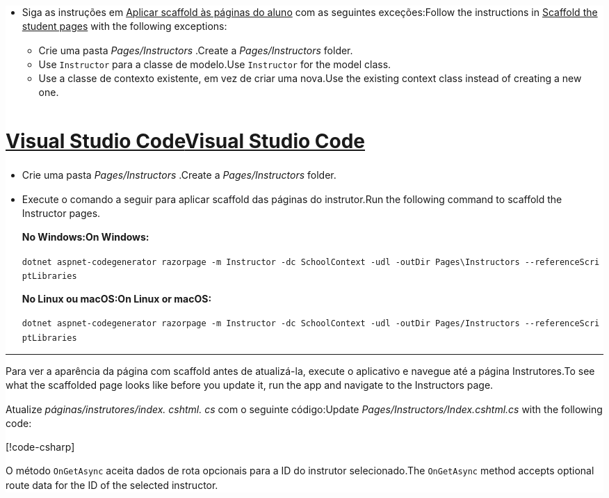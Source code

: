 * <span data-ttu-id="3fe1a-212">Siga as instruções em [Aplicar scaffold às páginas do aluno](xref:data/ef-rp/intro#scaffold-student-pages) com as seguintes exceções:</span><span class="sxs-lookup"><span data-stu-id="3fe1a-212">Follow the instructions in [Scaffold the student pages](xref:data/ef-rp/intro#scaffold-student-pages) with the following exceptions:</span></span>

  * <span data-ttu-id="3fe1a-213">Crie uma pasta *Pages/Instructors* .</span><span class="sxs-lookup"><span data-stu-id="3fe1a-213">Create a *Pages/Instructors* folder.</span></span>
  * <span data-ttu-id="3fe1a-214">Use `Instructor` para a classe de modelo.</span><span class="sxs-lookup"><span data-stu-id="3fe1a-214">Use `Instructor` for the model class.</span></span>
  * <span data-ttu-id="3fe1a-215">Use a classe de contexto existente, em vez de criar uma nova.</span><span class="sxs-lookup"><span data-stu-id="3fe1a-215">Use the existing context class instead of creating a new one.</span></span>

# <a name="visual-studio-code"></a>[<span data-ttu-id="3fe1a-216">Visual Studio Code</span><span class="sxs-lookup"><span data-stu-id="3fe1a-216">Visual Studio Code</span></span>](#tab/visual-studio-code)

* <span data-ttu-id="3fe1a-217">Crie uma pasta *Pages/Instructors* .</span><span class="sxs-lookup"><span data-stu-id="3fe1a-217">Create a *Pages/Instructors* folder.</span></span>

* <span data-ttu-id="3fe1a-218">Execute o comando a seguir para aplicar scaffold das páginas do instrutor.</span><span class="sxs-lookup"><span data-stu-id="3fe1a-218">Run the following command to scaffold the Instructor pages.</span></span>

  <span data-ttu-id="3fe1a-219">**No Windows:**</span><span class="sxs-lookup"><span data-stu-id="3fe1a-219">**On Windows:**</span></span>

  ```dotnetcli
  dotnet aspnet-codegenerator razorpage -m Instructor -dc SchoolContext -udl -outDir Pages\Instructors --referenceScriptLibraries
  ```

  <span data-ttu-id="3fe1a-220">**No Linux ou macOS:**</span><span class="sxs-lookup"><span data-stu-id="3fe1a-220">**On Linux or macOS:**</span></span>

  ```dotnetcli
  dotnet aspnet-codegenerator razorpage -m Instructor -dc SchoolContext -udl -outDir Pages/Instructors --referenceScriptLibraries
  ```

---

<span data-ttu-id="3fe1a-221">Para ver a aparência da página com scaffold antes de atualizá-la, execute o aplicativo e navegue até a página Instrutores.</span><span class="sxs-lookup"><span data-stu-id="3fe1a-221">To see what the scaffolded page looks like before you update it, run the app and navigate to the Instructors page.</span></span>

<span data-ttu-id="3fe1a-222">Atualize *páginas/instrutores/index. cshtml. cs* com o seguinte código:</span><span class="sxs-lookup"><span data-stu-id="3fe1a-222">Update *Pages/Instructors/Index.cshtml.cs* with the following code:</span></span>

[!code-csharp[](intro/samples/cu30snapshots/6-related/Pages/Instructors/Index1.cshtml.cs?name=snippet_all&highlight=2,19-53)]

<span data-ttu-id="3fe1a-223">O método `OnGetAsync` aceita dados de rota opcionais para a ID do instrutor selecionado.</span><span class="sxs-lookup"><span data-stu-id="3fe1a-223">The `OnGetAsync` method accepts optional route data for the ID of the selected instructor.</span></span>
